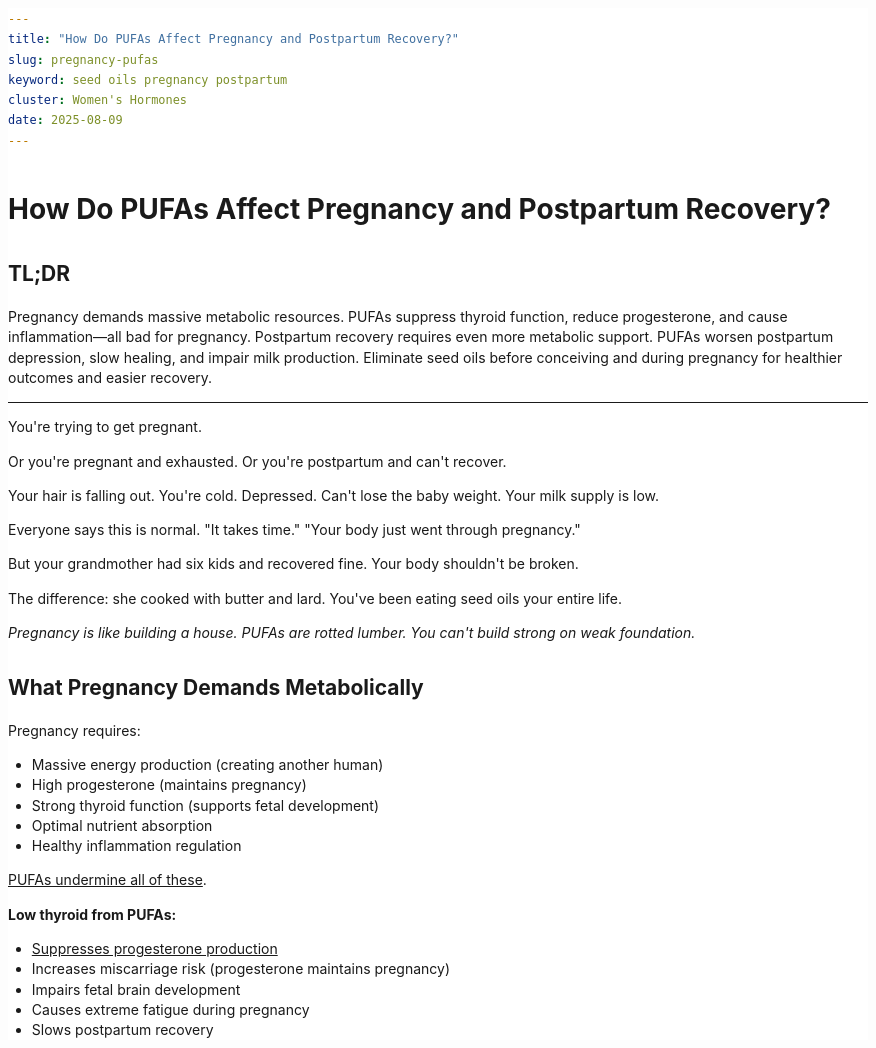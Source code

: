 ```yaml
---
title: "How Do PUFAs Affect Pregnancy and Postpartum Recovery?"
slug: pregnancy-pufas
keyword: seed oils pregnancy postpartum
cluster: Women's Hormones
date: 2025-08-09
---
```


# How Do PUFAs Affect Pregnancy and Postpartum Recovery?

## TL;DR

Pregnancy demands massive metabolic resources. PUFAs suppress thyroid function, reduce progesterone, and cause inflammation—all bad for pregnancy. Postpartum recovery requires even more metabolic support. PUFAs worsen postpartum depression, slow healing, and impair milk production. Eliminate seed oils before conceiving and during pregnancy for healthier outcomes and easier recovery.

---

You're trying to get pregnant.

Or you're pregnant and exhausted. Or you're postpartum and can't recover.

Your hair is falling out. You're cold. Depressed. Can't lose the baby weight. Your milk supply is low.

Everyone says this is normal. "It takes time." "Your body just went through pregnancy."

But your grandmother had six kids and recovered fine. Your body shouldn't be broken.

The difference: she cooked with butter and lard. You've been eating seed oils your entire life.

*Pregnancy is like building a house. PUFAs are rotted lumber. You can't build strong on weak foundation.*

## What Pregnancy Demands Metabolically

Pregnancy requires:
- Massive energy production (creating another human)
- High progesterone (maintains pregnancy)
- Strong thyroid function (supports fetal development)
- Optimal nutrient absorption
- Healthy inflammation regulation

[PUFAs undermine all of these](/blog/pufas-womens-hormones).

**Low thyroid from PUFAs:**
- [Suppresses progesterone production](/blog/seed-oils-and-thyroid)
- Increases miscarriage risk (progesterone maintains pregnancy)
- Impairs fetal brain development
- Causes extreme fatigue during pregnancy
- Slows postpartum recovery
